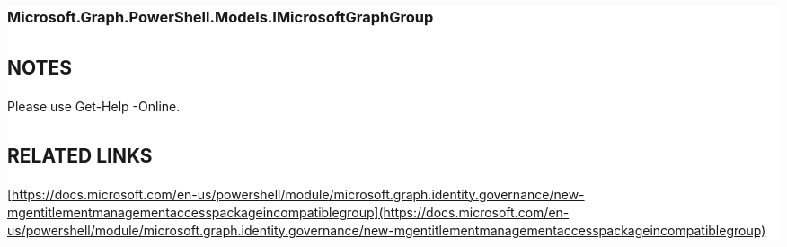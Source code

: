 ### Microsoft.Graph.PowerShell.Models.IMicrosoftGraphGroup
## NOTES
Please use Get-Help -Online.

## RELATED LINKS

[https://docs.microsoft.com/en-us/powershell/module/microsoft.graph.identity.governance/new-mgentitlementmanagementaccesspackageincompatiblegroup](https://docs.microsoft.com/en-us/powershell/module/microsoft.graph.identity.governance/new-mgentitlementmanagementaccesspackageincompatiblegroup)

